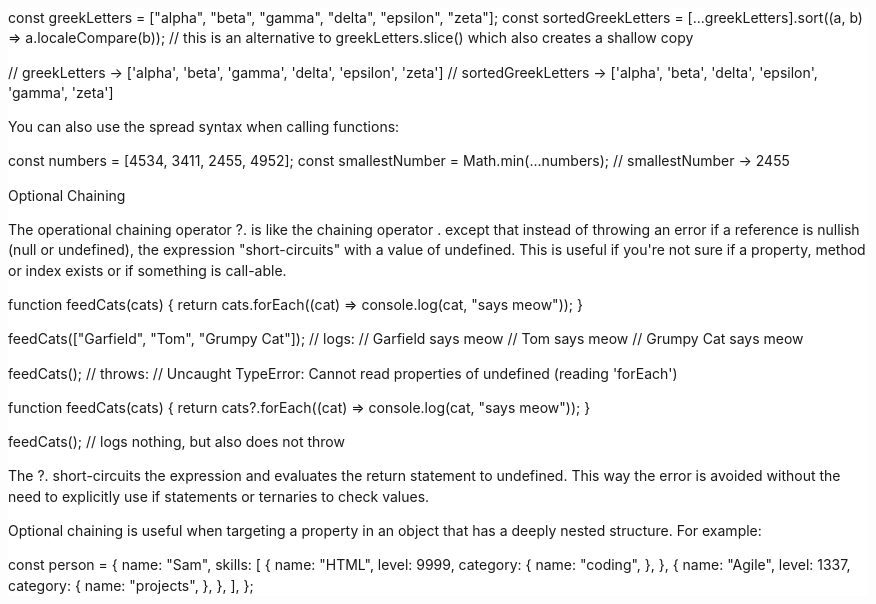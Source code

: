 const greekLetters = ["alpha", "beta", "gamma", "delta", "epsilon", "zeta"];
const sortedGreekLetters = [...greekLetters].sort((a, b) => a.localeCompare(b));
// this is an alternative to greekLetters.slice() which also creates a shallow copy

// greekLetters → ['alpha', 'beta', 'gamma', 'delta', 'epsilon', 'zeta']
// sortedGreekLetters → ['alpha', 'beta', 'delta', 'epsilon', 'gamma', 'zeta']

You can also use the spread syntax when calling functions:

const numbers = [4534, 3411, 2455, 4952];
const smallestNumber = Math.min(...numbers);
// smallestNumber → 2455

Optional Chaining

The operational chaining operator ?. is like the chaining operator . except that instead of throwing an error if a reference is nullish (null or undefined), the expression "short-circuits" with a value of undefined. This is useful if you're not sure if a property, method or index exists or if something is call-able.

function feedCats(cats) {
  return cats.forEach((cat) => console.log(cat, "says meow"));
}

feedCats(["Garfield", "Tom", "Grumpy Cat"]);
// logs:
// Garfield says meow
// Tom says meow
// Grumpy Cat says meow

feedCats();
// throws:
// Uncaught TypeError: Cannot read properties of undefined (reading 'forEach')

function feedCats(cats) {
  return cats?.forEach((cat) => console.log(cat, "says meow"));
}

feedCats();
// logs nothing, but also does not throw

The ?. short-circuits the expression and evaluates the return statement to undefined. This way the error is avoided without the need to explicitly use if statements or ternaries to check values.

Optional chaining is useful when targeting a property in an object that has a deeply nested structure. For example:

const person = {
  name: "Sam",
  skills: [
    {
      name: "HTML",
      level: 9999,
      category: {
        name: "coding",
      },
    },
    {
      name: "Agile",
      level: 1337,
      category: {
        name: "projects",
      },
    },
  ],
};

